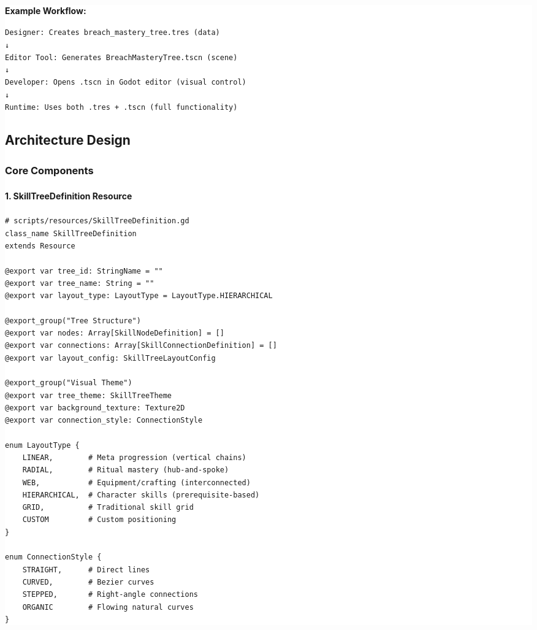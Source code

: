 **Example Workflow:**
```
Designer: Creates breach_mastery_tree.tres (data)
↓
Editor Tool: Generates BreachMasteryTree.tscn (scene)
↓  
Developer: Opens .tscn in Godot editor (visual control)
↓
Runtime: Uses both .tres + .tscn (full functionality)
```

## Architecture Design

### Core Components

#### 1. SkillTreeDefinition Resource
```gdscript
# scripts/resources/SkillTreeDefinition.gd
class_name SkillTreeDefinition
extends Resource

@export var tree_id: StringName = ""
@export var tree_name: String = ""
@export var layout_type: LayoutType = LayoutType.HIERARCHICAL

@export_group("Tree Structure")
@export var nodes: Array[SkillNodeDefinition] = []
@export var connections: Array[SkillConnectionDefinition] = []
@export var layout_config: SkillTreeLayoutConfig

@export_group("Visual Theme")
@export var tree_theme: SkillTreeTheme
@export var background_texture: Texture2D
@export var connection_style: ConnectionStyle

enum LayoutType {
    LINEAR,        # Meta progression (vertical chains)
    RADIAL,        # Ritual mastery (hub-and-spoke) 
    WEB,           # Equipment/crafting (interconnected)
    HIERARCHICAL,  # Character skills (prerequisite-based)
    GRID,          # Traditional skill grid
    CUSTOM         # Custom positioning
}

enum ConnectionStyle {
    STRAIGHT,      # Direct lines
    CURVED,        # Bezier curves
    STEPPED,       # Right-angle connections
    ORGANIC        # Flowing natural curves
}
```
